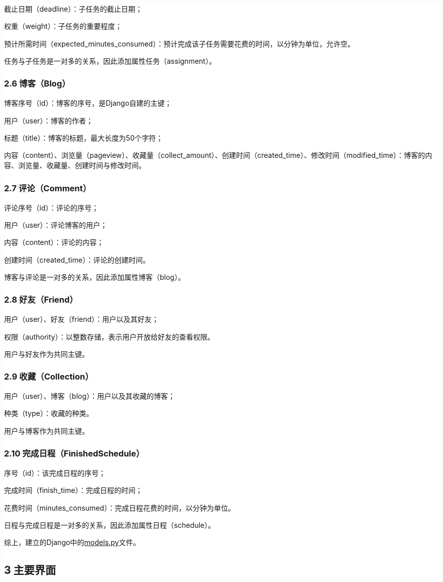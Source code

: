 截止日期（deadline）：子任务的截止日期；

权重（weight）：子任务的重要程度；

预计所需时间（expected_minutes_consumed）：预计完成该子任务需要花费的时间，以分钟为单位，允许空。

任务与子任务是一对多的关系，因此添加属性任务（assignment）。

### 2.6 博客（Blog）

博客序号（id）：博客的序号，是Django自建的主键；

用户（user）：博客的作者；

标题（title）：博客的标题，最大长度为50个字符；

内容（content）、浏览量（pageview）、收藏量（collect_amount）、创建时间（created_time）、修改时间（modified_time）：博客的内容、浏览量、收藏量、创建时间与修改时间。

### 2.7 评论（Comment）

评论序号（id）：评论的序号；

用户（user）：评论博客的用户；

内容（content）：评论的内容；

创建时间（created_time）：评论的创建时间。

博客与评论是一对多的关系，因此添加属性博客（blog）。

### 2.8 好友（Friend）

用户（user）、好友（friend）：用户以及其好友；

权限（authority）：以整数存储，表示用户开放给好友的查看权限。

用户与好友作为共同主键。

### 2.9 收藏（Collection）

用户（user）、博客（blog）：用户以及其收藏的博客；

种类（type）：收藏的种类。

用户与博客作为共同主键。

### 2.10 完成日程（FinishedSchedule）

序号（id）：该完成日程的序号；

完成时间（finish_time）：完成日程的时间；

花费时间（minutes_consumed）：完成日程花费的时间，以分钟为单位。

日程与完成日程是一对多的关系，因此添加属性日程（schedule）。



综上，建立的Django中的[models.py](helper/models.py)文件。

## 3 主要界面
